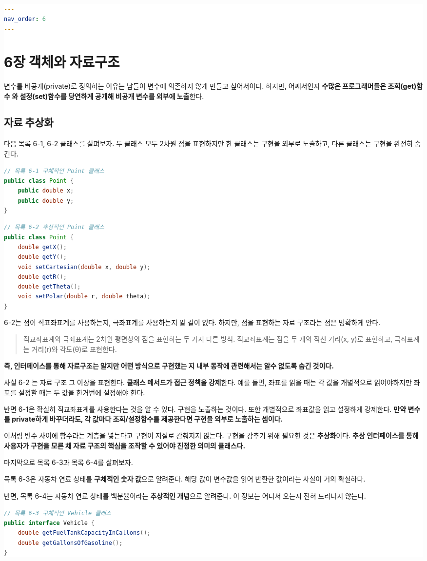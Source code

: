 ```yaml
---
nav_order: 6
---
```


# 6장 객체와 자료구조

변수를 비공개(private)로 정의하는 이유는 남들이 변수에 의존하지 않게 만들고 싶어서이다. 하지만, 어째서인지 **수많은 프로그래머들은 조회(get)함수 와 설정(set)함수를 당연하게 공개해 비공개 변수를 외부에 노출**한다.

## 자료 추상화
다음 목록 6-1, 6-2 클래스를 살펴보자. 두 클래스 모두 2차원 점을 표현하지만 한 클래스는 구현을 외부로 노출하고, 다른 클래스는 구현을 완전히 숨긴다.

```java
// 목록 6-1 구체적인 Point 클래스
public class Point {
    public double x;
    public double y;
}
```

```java
// 목록 6-2 추상적인 Point 클래스
public class Point {
    double getX();
    double getY();
    void setCartesian(double x, double y);
    double getR();
    double getTheta();
    void setPolar(double r, double theta);
}
```
6-2는 점이 직표좌표계를 사용하는지, 극좌표계를 사용하는지 알 길이 없다. 하지만, 점을 표현하는 자료 구조라는 점은 명확하게 안다. 
> 직교좌표계와 극좌표계는 2차원 평면상의 점을 표현하는 두 가지 다른 방식. 직교좌표계는 점을 두 개의 직선 거리(x, y)로 표현하고, 극좌표계는 거리(r)와 각도(θ)로 표현한다. 

**즉, 인터페이스를 통해 자료구조는 알지만 어떤 방식으로 구현했는 지 내부 동작에 관련해서는 알수 없도록 숨긴 것이다.**

사실 6-2 는 자료 구조 그 이상을 표현한다. **클래스 메서드가 접근 정책을 강제**한다. 예를 들면, 좌표를 읽을 때는 각 값을 개별적으로 읽어야하지만 좌표를 설정할 때는 두 값을 한거번에 설정해야 한다.

반면 6-1은 확실히 직교좌표계를 사용한다는 것을 알 수 있다. 구현을 노출하는 것이다. 또한 개별적으로 좌표값을 읽고 설정하게 강제한다. **만약 변수를 private하게 바꾸더라도, 각 값마다 조회/설정함수를 제공한다면 구현을 외부로 노출하는 셈이다.**

이처럼 변수 사이에 함수라는 계층을 넣는다고 구현이 저절로 감춰지지 않는다. 구현을 감추기 위해 필요한 것은 **추상화**이다. **추상 인터페이스를 통해 사용자가 구현을 모른 채 자료 구조의 핵심을 조작할 수 있어야 진정한 의미의 클래스다.**

마지막으로 목록 6-3과 목록 6-4를 살펴보자. 

목록 6-3은 자동차 연료 상태를 **구체적인 숫자 값**으로 알려준다. 해당 값이 변수값을 읽어 반환한 값이라는 사실이 거의 확실하다. 

반면, 목록 6-4는 자동차 연료 상태를 백분율이라는 **추상적인 개념**으로 알려준다. 이 정보는 어디서 오는지 전혀 드러나지 않는다.

```java
// 목록 6-3 구체적인 Vehicle 클래스
public interface Vehicle {
    double getFuelTankCapacityInCallons();
    double getGallonsOfGasoline();
}
```
